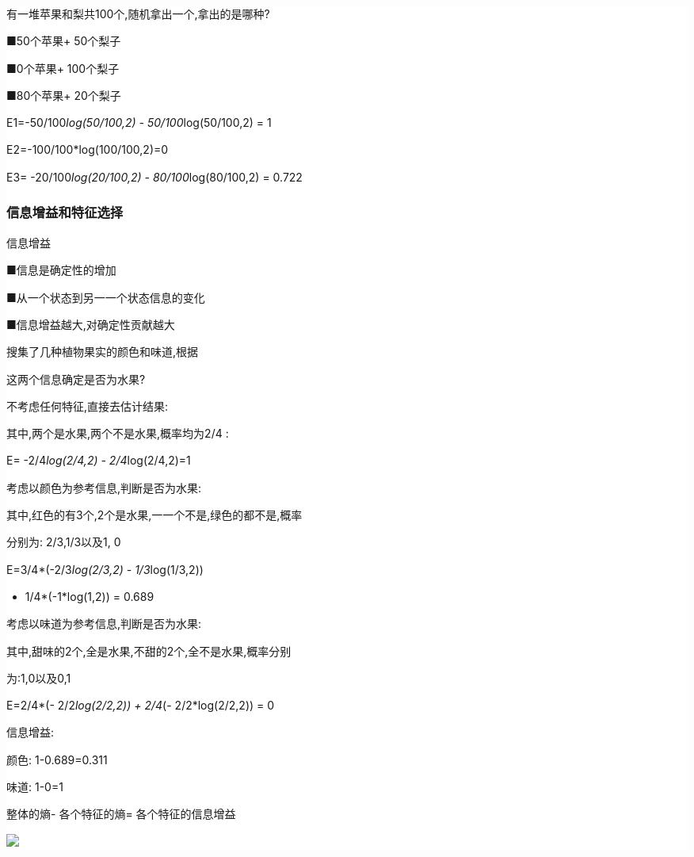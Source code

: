 有一堆苹果和梨共100个,随机拿出一个,拿出的是哪种?

■50个苹果+ 50个梨子

■0个苹果+ 100个梨子

■80个苹果+ 20个梨子

E1=-50/100*log(50/100,2) - 50/100*log(50/100,2) = 1

E2=-100/100*log(100/100,2)=0

E3= -20/100*log(20/100,2) - 80/100*log(80/100,2) = 0.722



### 信息增益和特征选择

信息增益

■信息是确定性的增加

■从一个状态到另一一个状态信息的变化

■信息增益越大,对确定性贡献越大

搜集了几种植物果实的颜色和味道,根据

这两个信息确定是否为水果?

不考虑任何特征,直接去估计结果:

其中,两个是水果,两个不是水果,概率均为2/4 :

E= -2/4*log(2/4,2) - 2/4*log(2/4,2)=1

考虑以颜色为参考信息,判断是否为水果:

其中,红色的有3个,2个是水果,一一个不是,绿色的都不是,概率

分别为: 2/3,1/3以及1, 0

E=3/4*(-2/3*log(2/3,2) - 1/3*log(1/3,2))

+ 1/4*(-1*log(1,2)) = 0.689

考虑以味道为参考信息,判断是否为水果:

其中,甜味的2个,全是水果,不甜的2个,全不是水果,概率分别

为:1,0以及0,1

E=2/4*(- 2/2*log(2/2,2)) + 2/4*(- 2/2*log(2/2,2)) = 0

信息增益:

颜色: 1-0.689=0.311

味道: 1-0=1

整体的熵- 各个特征的熵= 各个特征的信息增益

![](assets/002/01/01/02-1683881511553.png)


